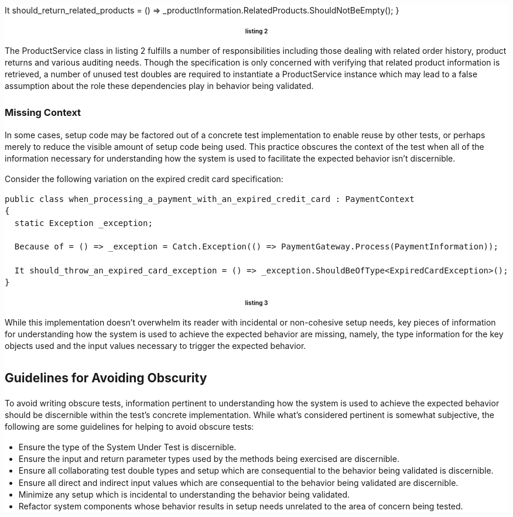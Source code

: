   It should_return_related_products = () =&gt; _productInformation.RelatedProducts.ShouldNotBeEmpty();
}
</pre>

<center>
  <b><font size="1">listing 2</font></b>
</center>

The ProductService class in listing 2 fulfills a number of responsibilities including those dealing with related order history, product returns and various auditing needs. Though the specification is only concerned with verifying that related product information is retrieved, a number of unused test doubles are required to instantiate a ProductService instance which may lead to a false assumption about the role these dependencies play in behavior being validated.

### Missing Context

In some cases, setup code may be factored out of a concrete test implementation to enable reuse by other tests, or perhaps merely to reduce the visible amount of setup code being used. This practice obscures the context of the test when all of the information necessary for understanding how the system is used to facilitate the expected behavior isn’t discernible.

Consider the following variation on the expired credit card specification:

<pre class="prettyprint">public class when_processing_a_payment_with_an_expired_credit_card : PaymentContext
{
  static Exception _exception;

  Because of = () =&gt; _exception = Catch.Exception(() =&gt; PaymentGateway.Process(PaymentInformation));

  It should_throw_an_expired_card_exception = () =&gt; _exception.ShouldBeOfType&lt;ExpiredCardException&gt;();
}
</pre>

<center>
  <b><font size="1">listing 3</font></b>
</center>

While this implementation doesn’t overwhelm its reader with incidental or non-cohesive setup needs, key pieces of information for understanding how the system is used to achieve the expected behavior are missing, namely, the type information for the key objects used and the input values necessary to trigger the expected behavior.

## Guidelines for Avoiding Obscurity

To avoid writing obscure tests, information pertinent to understanding how the system is used to achieve the expected behavior should be discernible within the test’s concrete implementation. While what’s considered pertinent is somewhat subjective, the following are some guidelines for helping to avoid obscure tests:

  * Ensure the type of the System Under Test is discernible.
  * Ensure the input and return parameter types used by the methods being exercised are discernible.
  * Ensure all collaborating test double types and setup which are consequential to the behavior being validated is discernible.
  * Ensure all direct and indirect input values which are consequential to the behavior being validated are discernible.
  * Minimize any setup which is incidental to understanding the behavior being validated.
  * Refactor system components whose behavior results in setup needs unrelated to the area of concern being tested.

